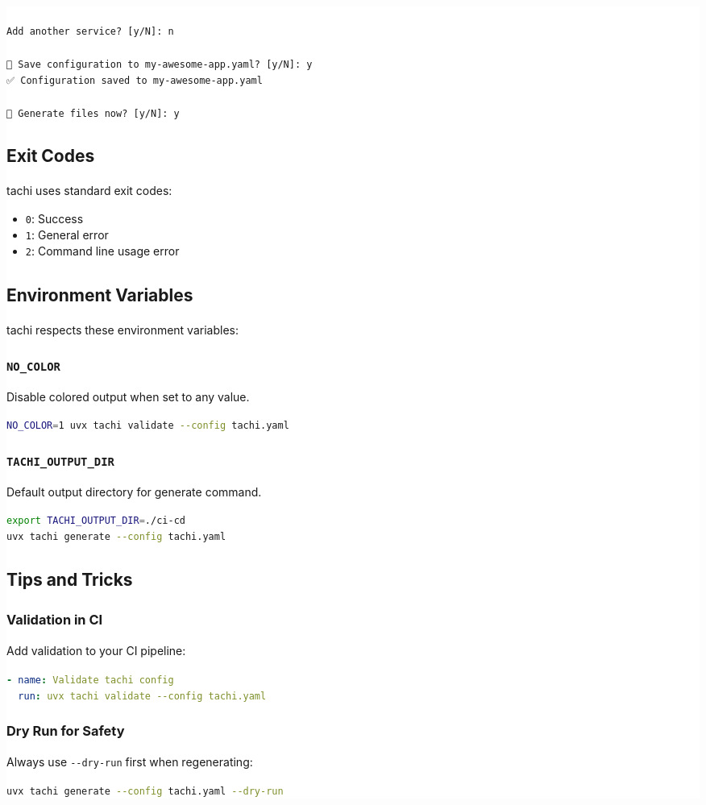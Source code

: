 ```

Add another service? [y/N]: n

💾 Save configuration to my-awesome-app.yaml? [y/N]: y
✅ Configuration saved to my-awesome-app.yaml

🚀 Generate files now? [y/N]: y
```

## Exit Codes

tachi uses standard exit codes:

- `0`: Success
- `1`: General error
- `2`: Command line usage error

## Environment Variables

tachi respects these environment variables:

### `NO_COLOR`
Disable colored output when set to any value.

```bash
NO_COLOR=1 uvx tachi validate --config tachi.yaml
```

### `TACHI_OUTPUT_DIR`
Default output directory for generate command.

```bash
export TACHI_OUTPUT_DIR=./ci-cd
uvx tachi generate --config tachi.yaml
```

## Tips and Tricks

### Validation in CI

Add validation to your CI pipeline:

```yaml
- name: Validate tachi config
  run: uvx tachi validate --config tachi.yaml
```

### Dry Run for Safety

Always use `--dry-run` first when regenerating:

```bash
uvx tachi generate --config tachi.yaml --dry-run
```

